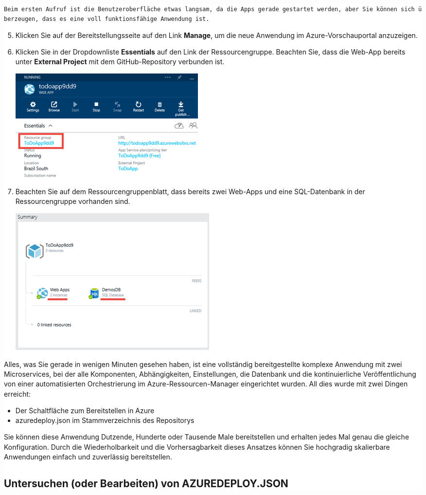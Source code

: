 	Beim ersten Aufruf ist die Benutzeroberfläche etwas langsam, da die Apps gerade gestartet werden, aber Sie können sich überzeugen, dass es eine voll funktionsfähige Anwendung ist.

5.	Klicken Sie auf der Bereitstellungsseite auf den Link **Manage**, um die neue Anwendung im Azure-Vorschauportal anzuzeigen.

6.	Klicken Sie in der Dropdownliste **Essentials** auf den Link der Ressourcengruppe. Beachten Sie, dass die Web-App bereits unter **External Project** mit dem GitHub-Repository verbunden ist.

	![](./media/app-service-deploy-complex-application-predictably/gettemplate-3-portalresourcegroup.png)
 
7.	Beachten Sie auf dem Ressourcengruppenblatt, dass bereits zwei Web-Apps und eine SQL-Datenbank in der Ressourcengruppe vorhanden sind.

	![](./media/app-service-deploy-complex-application-predictably/gettemplate-4-portalresourcegroupclicked.png)
 
Alles, was Sie gerade in wenigen Minuten gesehen haben, ist eine vollständig bereitgestellte komplexe Anwendung mit zwei Microservices, bei der alle Komponenten, Abhängigkeiten, Einstellungen, die Datenbank und die kontinuierliche Veröffentlichung von einer automatisierten Orchestrierung im Azure-Ressourcen-Manager eingerichtet wurden. All dies wurde mit zwei Dingen erreicht:

-	Der Schaltfläche zum Bereitstellen in Azure
-	azuredeploy.json im Stammverzeichnis des Repositorys

Sie können diese Anwendung Dutzende, Hunderte oder Tausende Male bereitstellen und erhalten jedes Mal genau die gleiche Konfiguration. Durch die Wiederholbarkeit und die Vorhersagbarkeit dieses Ansatzes können Sie hochgradig skalierbare Anwendungen einfach und zuverlässig bereitstellen.

## Untersuchen (oder Bearbeiten) von AZUREDEPLOY.JSON ##
